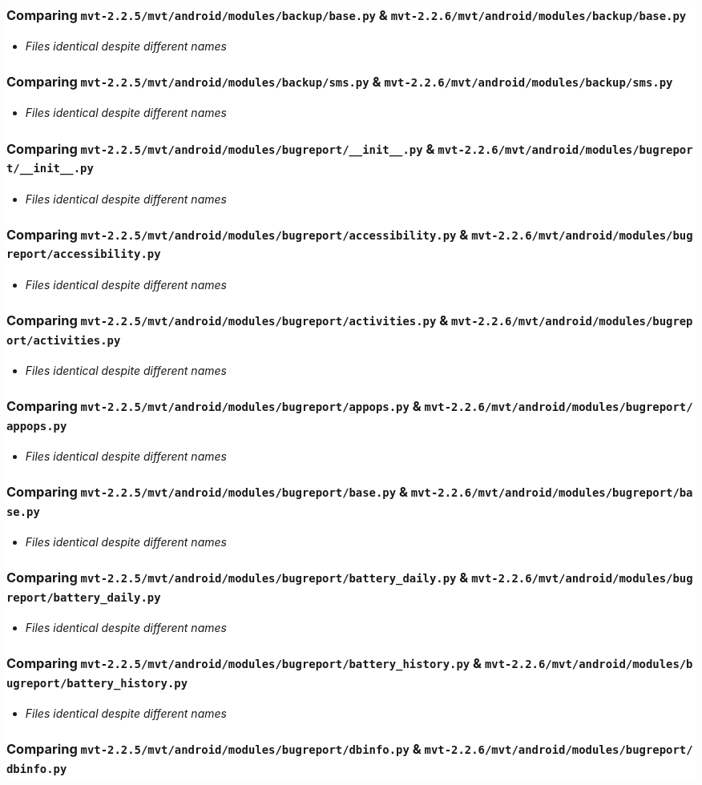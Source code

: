 ### Comparing `mvt-2.2.5/mvt/android/modules/backup/base.py` & `mvt-2.2.6/mvt/android/modules/backup/base.py`

 * *Files identical despite different names*

### Comparing `mvt-2.2.5/mvt/android/modules/backup/sms.py` & `mvt-2.2.6/mvt/android/modules/backup/sms.py`

 * *Files identical despite different names*

### Comparing `mvt-2.2.5/mvt/android/modules/bugreport/__init__.py` & `mvt-2.2.6/mvt/android/modules/bugreport/__init__.py`

 * *Files identical despite different names*

### Comparing `mvt-2.2.5/mvt/android/modules/bugreport/accessibility.py` & `mvt-2.2.6/mvt/android/modules/bugreport/accessibility.py`

 * *Files identical despite different names*

### Comparing `mvt-2.2.5/mvt/android/modules/bugreport/activities.py` & `mvt-2.2.6/mvt/android/modules/bugreport/activities.py`

 * *Files identical despite different names*

### Comparing `mvt-2.2.5/mvt/android/modules/bugreport/appops.py` & `mvt-2.2.6/mvt/android/modules/bugreport/appops.py`

 * *Files identical despite different names*

### Comparing `mvt-2.2.5/mvt/android/modules/bugreport/base.py` & `mvt-2.2.6/mvt/android/modules/bugreport/base.py`

 * *Files identical despite different names*

### Comparing `mvt-2.2.5/mvt/android/modules/bugreport/battery_daily.py` & `mvt-2.2.6/mvt/android/modules/bugreport/battery_daily.py`

 * *Files identical despite different names*

### Comparing `mvt-2.2.5/mvt/android/modules/bugreport/battery_history.py` & `mvt-2.2.6/mvt/android/modules/bugreport/battery_history.py`

 * *Files identical despite different names*

### Comparing `mvt-2.2.5/mvt/android/modules/bugreport/dbinfo.py` & `mvt-2.2.6/mvt/android/modules/bugreport/dbinfo.py`
